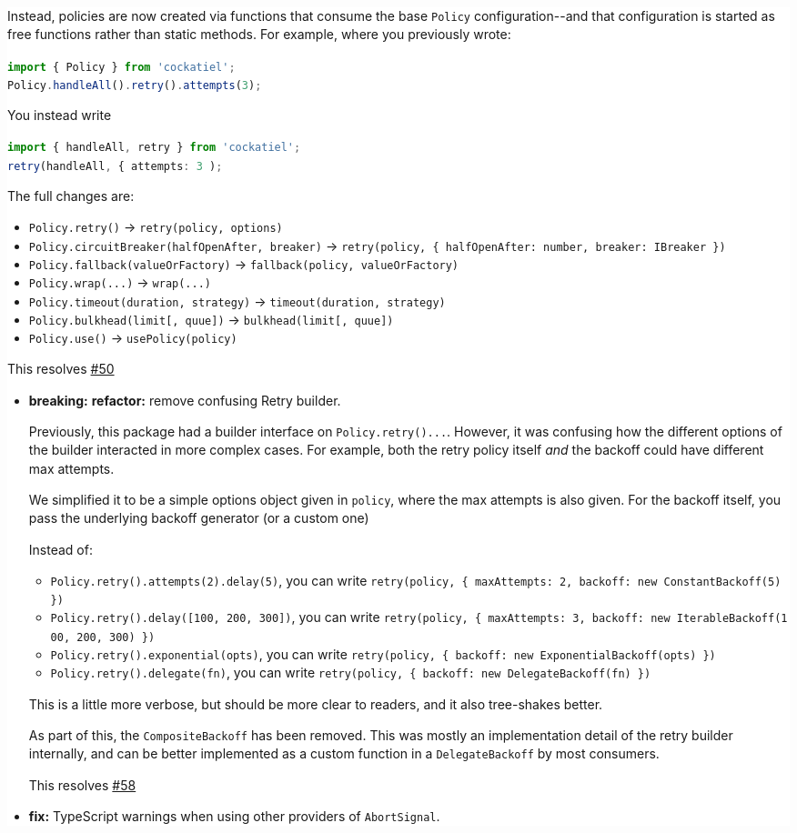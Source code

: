   Instead, policies are now created via functions that consume the base `Policy` configuration--and that configuration is started as free functions rather than static methods. For example, where you previously wrote:

  ```ts
  import { Policy } from 'cockatiel';
  Policy.handleAll().retry().attempts(3);
  ```

  You instead write

  ```ts
  import { handleAll, retry } from 'cockatiel';
  retry(handleAll, { attempts: 3 );
  ```

  The full changes are:

  - `Policy.retry()` -> `retry(policy, options)`
  - `Policy.circuitBreaker(halfOpenAfter, breaker)` -> `retry(policy, { halfOpenAfter: number, breaker: IBreaker })`
  - `Policy.fallback(valueOrFactory)` -> `fallback(policy, valueOrFactory)`
  - `Policy.wrap(...)` -> `wrap(...)`
  - `Policy.timeout(duration, strategy)` -> `timeout(duration, strategy)`
  - `Policy.bulkhead(limit[, quue])` -> `bulkhead(limit[, quue])`
  - `Policy.use()` -> `usePolicy(policy)`

  This resolves [#50](https://github.com/connor4312/cockatiel/issues/50)

- **breaking:** **refactor:** remove confusing Retry builder.

  Previously, this package had a builder interface on `Policy.retry()...`. However, it was confusing how the different options of the builder interacted in more complex cases. For example, both the retry policy itself _and_ the backoff could have different max attempts.

  We simplified it to be a simple options object given in `policy`, where the max attempts is also given. For the backoff itself, you pass the underlying backoff generator (or a custom one)

  Instead of:

  - `Policy.retry().attempts(2).delay(5)`, you can write `retry(policy, { maxAttempts: 2, backoff: new ConstantBackoff(5) })`
  - `Policy.retry().delay([100, 200, 300])`, you can write `retry(policy, { maxAttempts: 3, backoff: new IterableBackoff(100, 200, 300) })`
  - `Policy.retry().exponential(opts)`, you can write `retry(policy, { backoff: new ExponentialBackoff(opts) })`
  - `Policy.retry().delegate(fn)`, you can write `retry(policy, { backoff: new DelegateBackoff(fn) })`

  This is a little more verbose, but should be more clear to readers, and it also tree-shakes better.

  As part of this, the `CompositeBackoff` has been removed. This was mostly an implementation detail of the retry builder internally, and can be better implemented as a custom function in a `DelegateBackoff` by most consumers.

  This resolves [#58](https://github.com/connor4312/cockatiel/issues/58)

- **fix:** TypeScript warnings when using other providers of `AbortSignal`.
